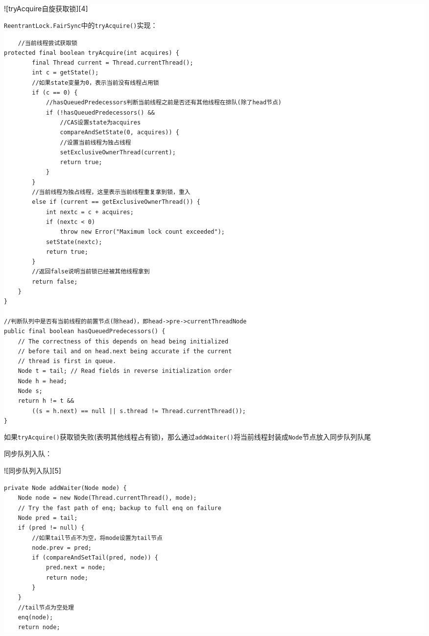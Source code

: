 ![tryAcquire自旋获取锁][4]

`ReentrantLock.FairSync`中的`tryAcquire()`实现：

        //当前线程尝试获取锁
    protected final boolean tryAcquire(int acquires) {
            final Thread current = Thread.currentThread();
            int c = getState();
            //如果state变量为0，表示当前没有线程占用锁
            if (c == 0) {   
                //hasQueuedPredecessors判断当前线程之前是否还有其他线程在排队(除了head节点)
                if (!hasQueuedPredecessors() &&
                    //CAS设置state为acquires
                    compareAndSetState(0, acquires)) {
                    //设置当前线程为独占线程
                    setExclusiveOwnerThread(current);
                    return true;
                }
            }
            //当前线程为独占线程，这里表示当前线程重复拿到锁，重入
            else if (current == getExclusiveOwnerThread()) {
                int nextc = c + acquires;
                if (nextc < 0)
                    throw new Error("Maximum lock count exceeded");
                setState(nextc);
                return true;
            }
            //返回false说明当前锁已经被其他线程拿到
            return false;
        }
    }
    
    //判断队列中是否有当前线程的前置节点(除head)，即head->pre->currentThreadNode
    public final boolean hasQueuedPredecessors() {
        // The correctness of this depends on head being initialized
        // before tail and on head.next being accurate if the current
        // thread is first in queue.
        Node t = tail; // Read fields in reverse initialization order
        Node h = head;
        Node s;
        return h != t &&
            ((s = h.next) == null || s.thread != Thread.currentThread());
    }
    
如果`tryAcquire()`获取锁失败(表明其他线程占有锁)，那么通过`addWaiter()`将当前线程封装成`Node`节点放入同步队列队尾

同步队列入队：

![同步队列入队][5]

    private Node addWaiter(Node mode) {
        Node node = new Node(Thread.currentThread(), mode);
        // Try the fast path of enq; backup to full enq on failure
        Node pred = tail;
        if (pred != null) {
            //如果tail节点不为空，将mode设置为tail节点
            node.prev = pred;
            if (compareAndSetTail(pred, node)) {
                pred.next = node;
                return node;
            }
        }
        //tail节点为空处理
        enq(node);
        return node;